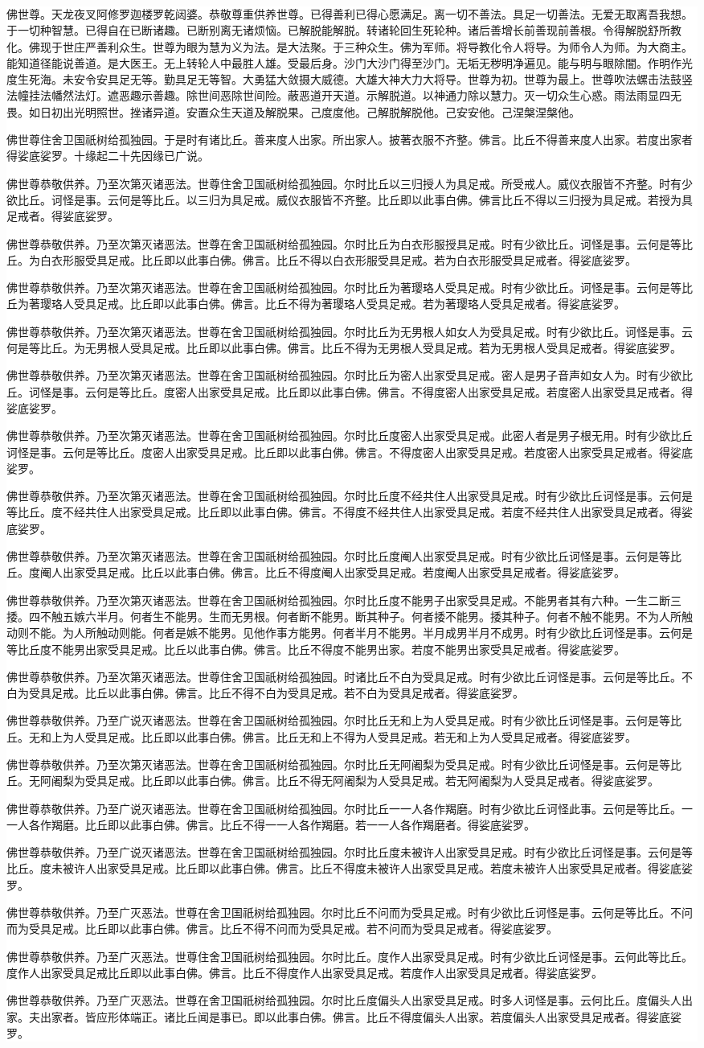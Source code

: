 佛世尊。天龙夜叉阿修罗迦楼罗乾闼婆。恭敬尊重供养世尊。已得善利已得心愿满足。离一切不善法。具足一切善法。无爱无取离吾我想。于一切种智慧。已得自在已断诸趣。已断别离无诸烦恼。已解脱能解脱。转诸轮回生死轮种。诸后善增长前善现前善根。令得解脱舒所教化。佛现于世庄严善利众生。世尊为眼为慧为义为法。是大法聚。于三种众生。佛为军师。将导教化令人将导。为师令人为师。为大商主。能知道径能说善道。是大医王。无上转轮人中最胜人雄。受最后身。沙门大沙门得至沙门。无垢无秽明净遍见。能与明与眼除闇。作明作光度生死海。未安令安具足无等。勤具足无等智。大勇猛大敛摄大威德。大雄大神大力大将导。世尊为初。世尊为最上。世尊吹法螺击法鼓竖法幢挂法幡然法灯。遮恶趣示善趣。除世间恶除世间险。蔽恶道开天道。示解脱道。以神通力除以慧力。灭一切众生心惑。雨法雨显四无畏。如日初出光明照世。挫诸异道。安置众生天道及解脱果。己度度他。己解脱解脱他。己安安他。己涅槃涅槃他。  

佛世尊住舍卫国祇树给孤独园。于是时有诸比丘。善来度人出家。所出家人。披著衣服不齐整。佛言。比丘不得善来度人出家。若度出家者得娑底娑罗。十缘起二十先因缘已广说。  

佛世尊恭敬供养。乃至次第灭诸恶法。世尊住舍卫国祇树给孤独园。尔时比丘以三归授人为具足戒。所受戒人。威仪衣服皆不齐整。时有少欲比丘。诃怪是事。云何是等比丘。以三归为具足戒。威仪衣服皆不齐整。比丘即以此事白佛。佛言比丘不得以三归授为具足戒。若授为具足戒者。得娑底娑罗。  

佛世尊恭敬供养。乃至次第灭诸恶法。世尊在舍卫国祇树给孤独园。尔时比丘为白衣形服授具足戒。时有少欲比丘。诃怪是事。云何是等比丘。为白衣形服受具足戒。比丘即以此事白佛。佛言。比丘不得以白衣形服受具足戒。若为白衣形服受具足戒者。得娑底娑罗。  

佛世尊恭敬供养。乃至次第灭诸恶法。世尊在舍卫国祇树给孤独园。尔时比丘为著璎珞人受具足戒。时有少欲比丘。诃怪是事。云何是等比丘为著璎珞人受具足戒。比丘即以此事白佛。佛言。比丘不得为著璎珞人受具足戒。若为著璎珞人受具足戒者。得娑底娑罗。  

佛世尊恭敬供养。乃至次第灭诸恶法。世尊在舍卫国祇树给孤独园。尔时比丘为无男根人如女人为受具足戒。时有少欲比丘。诃怪是事。云何是等比丘。为无男根人受具足戒。比丘即以此事白佛。佛言。比丘不得为无男根人受具足戒。若为无男根人受具足戒者。得娑底娑罗。  

佛世尊恭敬供养。乃至次第灭诸恶法。世尊在舍卫国祇树给孤独园。尔时比丘为密人出家受具足戒。密人是男子音声如女人为。时有少欲比丘。诃怪是事。云何是等比丘。度密人出家受具足戒。比丘即以此事白佛。佛言。不得度密人出家受具足戒。若度密人出家受具足戒者。得娑底娑罗。  

佛世尊恭敬供养。乃至次第灭诸恶法。世尊在舍卫国祇树给孤独园。尔时比丘度密人出家受具足戒。此密人者是男子根无用。时有少欲比丘诃怪是事。云何是等比丘。度密人出家受具足戒。比丘即以此事白佛。佛言。不得度密人出家受具足戒。若度密人出家受具足戒者。得娑底娑罗。  

佛世尊恭敬供养。乃至次第灭诸恶法。世尊在舍卫国祇树给孤独园。尔时比丘度不经共住人出家受具足戒。时有少欲比丘诃怪是事。云何是等比丘。度不经共住人出家受具足戒。比丘即以此事白佛。佛言。不得度不经共住人出家受具足戒。若度不经共住人出家受具足戒者。得娑底娑罗。  

佛世尊恭敬供养。乃至次第灭诸恶法。世尊在舍卫国祇树给孤独园。尔时比丘度阉人出家受具足戒。时有少欲比丘诃怪是事。云何是等比丘。度阉人出家受具足戒。比丘以此事白佛。佛言。比丘不得度阉人出家受具足戒。若度阉人出家受具足戒者。得娑底娑罗。  

佛世尊恭敬供养。乃至次第灭诸恶法。世尊在舍卫国祇树给孤独园。尔时比丘度不能男子出家受具足戒。不能男者其有六种。一生二断三捼。四不触五嫉六半月。何者生不能男。生而无男根。何者断不能男。断其种子。何者捼不能男。捼其种子。何者不触不能男。不为人所触动则不能。为人所触动则能。何者是嫉不能男。见他作事方能男。何者半月不能男。半月成男半月不成男。时有少欲比丘诃怪是事。云何是等比丘度不能男出家受具足戒。比丘以此事白佛。佛言。比丘不得度不能男出家。若度不能男出家受具足戒者。得娑底娑罗。  

佛世尊恭敬供养。乃至次第灭诸恶法。世尊住舍卫国祇树给孤独园。时诸比丘不白为受具足戒。时有少欲比丘诃怪是事。云何是等比丘。不白为受具足戒。比丘以此事白佛。佛言。比丘不得不白为受具足戒。若不白为受具足戒者。得娑底娑罗。  

佛世尊恭敬供养。乃至广说灭诸恶法。世尊在舍卫国祇树给孤独园。尔时比丘无和上为人受具足戒。时有少欲比丘诃怪是事。云何是等比丘。无和上为人受具足戒。比丘即以此事白佛。佛言。比丘无和上不得为人受具足戒。若无和上为人受具足戒者。得娑底娑罗。  

佛世尊恭敬供养。乃至次第灭诸恶法。世尊在舍卫国祇树给孤独园。尔时比丘无阿阇梨为受具足戒。时有少欲比丘诃怪是事。云何是等比丘。无阿阇梨为受具足戒。比丘即以此事白佛。佛言。比丘不得无阿阇梨为人受具足戒。若无阿阇梨为人受具足戒者。得娑底娑罗。  

佛世尊恭敬供养。乃至广说灭诸恶法。世尊在舍卫国祇树给孤独园。尔时比丘一一人各作羯磨。时有少欲比丘诃怪此事。云何是等比丘。一一人各作羯磨。比丘即以此事白佛。佛言。比丘不得一一人各作羯磨。若一一人各作羯磨者。得娑底娑罗。  

佛世尊恭敬供养。乃至广说灭诸恶法。世尊在舍卫国祇树给孤独园。尔时比丘度未被许人出家受具足戒。时有少欲比丘诃怪是事。云何是等比丘。度未被许人出家受具足戒。比丘即以此事白佛。佛言。比丘不得度未被许人出家受具足戒。若度未被许人出家受具足戒者。得娑底娑罗。  

佛世尊恭敬供养。乃至广灭恶法。世尊在舍卫国祇树给孤独园。尔时比丘不问而为受具足戒。时有少欲比丘诃怪是事。云何是等比丘。不问而为受具足戒。比丘即以此事白佛。佛言。比丘不得不问而为受具足戒。若不问而为受具足戒者。得娑底娑罗。  

佛世尊恭敬供养。乃至广灭恶法。世尊住舍卫国祇树给孤独园。尔时比丘。度作人出家受具足戒。时有少欲比丘诃怪是事。云何此等比丘。度作人出家受具足戒比丘即以此事白佛。佛言。比丘不得度作人出家受具足戒。若度作人出家受具足戒者。得娑底娑罗。  

佛世尊恭敬供养。乃至广灭恶法。世尊在舍卫国祇树给孤独园。尔时比丘度偏头人出家受具足戒。时多人诃怪是事。云何比丘。度偏头人出家。夫出家者。皆应形体端正。诸比丘闻是事已。即以此事白佛。佛言。比丘不得度偏头人出家。若度偏头人出家受具足戒者。得娑底娑罗。  
